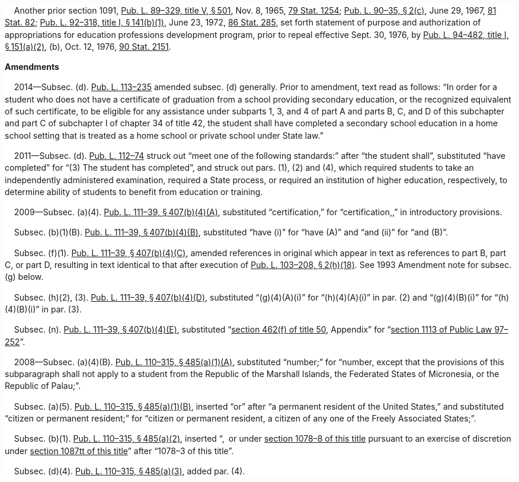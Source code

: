     Another prior section 1091, [Pub. L. 89–329, title V, § 501][/us/pl/89/329/s501], Nov. 8, 1965, [79 Stat. 1254][/us/stat/79/1254]; [Pub. L. 90–35, § 2(c)][/us/pl/90/35/s2/c], June 29, 1967, [81 Stat. 82][/us/stat/81/82]; [Pub. L. 92–318, title I, § 141(b)(1)][/us/pl/92/318/s141/b/1], June 23, 1972, [86 Stat. 285][/us/stat/86/285], set forth statement of purpose and authorization of appropriations for education professions development program, prior to repeal effective Sept. 30, 1976, by [Pub. L. 94–482, title I, § 151(a)(2)][/us/pl/94/482/s151/a/2], (b), Oct. 12, 1976, [90 Stat. 2151][/us/stat/90/2151].

 __Amendments__ 

    2014—Subsec. (d). [Pub. L. 113–235][/us/pl/113/235] amended subsec. (d) generally. Prior to amendment, text read as follows: “In order for a student who does not have a certificate of graduation from a school providing secondary education, or the recognized equivalent of such certificate, to be eligible for any assistance under subparts 1, 3, and 4 of part A and parts B, C, and D of this subchapter and part C of subchapter I of chapter 34 of title 42, the student shall have completed a secondary school education in a home school setting that is treated as a home school or private school under State law.”

    2011—Subsec. (d). [Pub. L. 112–74][/us/pl/112/74] struck out “meet one of the following standards:” after “the student shall”, substituted “have completed” for “(3) The student has completed”, and struck out pars. (1), (2) and (4), which required students to take an independently administered examination, required a State process, or required an institution of higher education, respectively, to determine ability of students to benefit from education or training.

    2009—Subsec. (a)(4). [Pub. L. 111–39, § 407(b)(4)(A)][/us/pl/111/39/s407/b/4/A], substituted “certification,” for “certification,,” in introductory provisions.

    Subsec. (b)(1)(B). [Pub. L. 111–39, § 407(b)(4)(B)][/us/pl/111/39/s407/b/4/B], substituted “have (i)” for “have (A)” and “and (ii)” for “and (B)”.

    Subsec. (f)(1). [Pub. L. 111–39, § 407(b)(4)(C)][/us/pl/111/39/s407/b/4/C], amended references in original which appear in text as references to part B, part C, or part D, resulting in text identical to that after execution of [Pub. L. 103–208, § 2(h)(18)][/us/pl/103/208/s2/h/18]. See 1993 Amendment note for subsec. (g) below.

    Subsec. (h)(2), (3). [Pub. L. 111–39, § 407(b)(4)(D)][/us/pl/111/39/s407/b/4/D], substituted “(g)(4)(A)(i)” for “(h)(4)(A)(i)” in par. (2) and “(g)(4)(B)(i)” for “(h)(4)(B)(i)” in par. (3).

    Subsec. (n). [Pub. L. 111–39, § 407(b)(4)(E)][/us/pl/111/39/s407/b/4/E], substituted “[section 462(f) of title 50][/us/usc/t50/s462/f], Appendix” for “[section 1113 of Public Law 97–252][/us/pl/97/252/s1113]”.

    2008—Subsec. (a)(4)(B). [Pub. L. 110–315, § 485(a)(1)(A)][/us/pl/110/315/s485/a/1/A], substituted “number;” for “number, except that the provisions of this subparagraph shall not apply to a student from the Republic of the Marshall Islands, the Federated States of Micronesia, or the Republic of Palau;”.

    Subsec. (a)(5). [Pub. L. 110–315, § 485(a)(1)(B)][/us/pl/110/315/s485/a/1/B], inserted “or” after “a permanent resident of the United States,” and substituted “citizen or permanent resident;” for “citizen or permanent resident, a citizen of any one of the Freely Associated States;”.

    Subsec. (b)(1). [Pub. L. 110–315, § 485(a)(2)][/us/pl/110/315/s485/a/2], inserted “, or under [section 1078–8 of this title][/us/usc/t20/s1078–8] pursuant to an exercise of discretion under [section 1087tt of this title][/us/usc/t20/s1087tt]” after “1078–3 of this title”.

    Subsec. (d)(4). [Pub. L. 110–315, § 485(a)(3)][/us/pl/110/315/s485/a/3], added par. (4).


[/us/usc/t20/s1094]: https://publicdocs.github.io/go/links?ns=uslm&ref=%2Fus%2Fusc%2Ft20%2Fs1094
[/us/usc/t20/s1078–8]: https://publicdocs.github.io/go/links?ns=uslm&ref=%2Fus%2Fusc%2Ft20%2Fs1078%E2%80%938
[/us/usc/t20/s1087tt]: https://publicdocs.github.io/go/links?ns=uslm&ref=%2Fus%2Fusc%2Ft20%2Fs1087tt
[/us/usc/t20/s1078/a/2/B]: https://publicdocs.github.io/go/links?ns=uslm&ref=%2Fus%2Fusc%2Ft20%2Fs1078%2Fa%2F2%2FB
[/us/usc/t20/s1078]: https://publicdocs.github.io/go/links?ns=uslm&ref=%2Fus%2Fusc%2Ft20%2Fs1078
[/us/usc/t20/s1078–8]: https://publicdocs.github.io/go/links?ns=uslm&ref=%2Fus%2Fusc%2Ft20%2Fs1078%E2%80%938
[/us/usc/t8/s1324a/b/1/B]: https://publicdocs.github.io/go/links?ns=uslm&ref=%2Fus%2Fusc%2Ft8%2Fs1324a%2Fb%2F1%2FB
[/us/pl/110/315/s485/a/4]: https://publicdocs.github.io/go/links?ns=uslm&ref=%2Fus%2Fpl%2F110%2F315%2Fs485%2Fa%2F4
[/us/stat/122/3288]: https://publicdocs.github.io/go/links?ns=uslm&ref=%2Fus%2Fstat%2F122%2F3288
[/us/usc/t20/s2302/3/C]: https://publicdocs.github.io/go/links?ns=uslm&ref=%2Fus%2Fusc%2Ft20%2Fs2302%2F3%2FC
[/us/usc/t20/s1087tt]: https://publicdocs.github.io/go/links?ns=uslm&ref=%2Fus%2Fusc%2Ft20%2Fs1087tt
[/us/usc/t50/s462/f]: https://publicdocs.github.io/go/links?ns=uslm&ref=%2Fus%2Fusc%2Ft50%2Fs462%2Ff
[/us/usc/t20/s1090]: https://publicdocs.github.io/go/links?ns=uslm&ref=%2Fus%2Fusc%2Ft20%2Fs1090
[/us/usc/t21/s802/6]: https://publicdocs.github.io/go/links?ns=uslm&ref=%2Fus%2Fusc%2Ft21%2Fs802%2F6
[/us/usc/t20/s1140]: https://publicdocs.github.io/go/links?ns=uslm&ref=%2Fus%2Fusc%2Ft20%2Fs1140
[/us/usc/t20/s1070a]: https://publicdocs.github.io/go/links?ns=uslm&ref=%2Fus%2Fusc%2Ft20%2Fs1070a
[/us/usc/t20/s1070a]: https://publicdocs.github.io/go/links?ns=uslm&ref=%2Fus%2Fusc%2Ft20%2Fs1070a
[/us/usc/t20/s1070a]: https://publicdocs.github.io/go/links?ns=uslm&ref=%2Fus%2Fusc%2Ft20%2Fs1070a
[/us/usc/t20/s1088]: https://publicdocs.github.io/go/links?ns=uslm&ref=%2Fus%2Fusc%2Ft20%2Fs1088
[/us/pl/89/329/s484]: https://publicdocs.github.io/go/links?ns=uslm&ref=%2Fus%2Fpl%2F89%2F329%2Fs484
[/us/pl/99/498/s407/a]: https://publicdocs.github.io/go/links?ns=uslm&ref=%2Fus%2Fpl%2F99%2F498%2Fs407%2Fa
[/us/stat/100/1479]: https://publicdocs.github.io/go/links?ns=uslm&ref=%2Fus%2Fstat%2F100%2F1479
[/us/pl/99/603/s121/a/3]: https://publicdocs.github.io/go/links?ns=uslm&ref=%2Fus%2Fpl%2F99%2F603%2Fs121%2Fa%2F3
[/us/stat/100/3388]: https://publicdocs.github.io/go/links?ns=uslm&ref=%2Fus%2Fstat%2F100%2F3388
[/us/pl/100/50/s15/7]: https://publicdocs.github.io/go/links?ns=uslm&ref=%2Fus%2Fpl%2F100%2F50%2Fs15%2F7
[/us/stat/101/356]: https://publicdocs.github.io/go/links?ns=uslm&ref=%2Fus%2Fstat%2F101%2F356
[/us/pl/100/369]: https://publicdocs.github.io/go/links?ns=uslm&ref=%2Fus%2Fpl%2F100%2F369
[/us/stat/102/835]: https://publicdocs.github.io/go/links?ns=uslm&ref=%2Fus%2Fstat%2F102%2F835
[/us/pl/100/525/s2/g]: https://publicdocs.github.io/go/links?ns=uslm&ref=%2Fus%2Fpl%2F100%2F525%2Fs2%2Fg
[/us/stat/102/2611]: https://publicdocs.github.io/go/links?ns=uslm&ref=%2Fus%2Fstat%2F102%2F2611
[/us/pl/101/508/s3005/a]: https://publicdocs.github.io/go/links?ns=uslm&ref=%2Fus%2Fpl%2F101%2F508%2Fs3005%2Fa
[/us/stat/104/1388-27]: https://publicdocs.github.io/go/links?ns=uslm&ref=%2Fus%2Fstat%2F104%2F1388-27
[/us/pl/102/26/s2/b]: https://publicdocs.github.io/go/links?ns=uslm&ref=%2Fus%2Fpl%2F102%2F26%2Fs2%2Fb
[/us/stat/105/123]: https://publicdocs.github.io/go/links?ns=uslm&ref=%2Fus%2Fstat%2F105%2F123
[/us/pl/102/73/s801/a]: https://publicdocs.github.io/go/links?ns=uslm&ref=%2Fus%2Fpl%2F102%2F73%2Fs801%2Fa
[/us/stat/105/359]: https://publicdocs.github.io/go/links?ns=uslm&ref=%2Fus%2Fstat%2F105%2F359
[/us/pl/102/325/s484/a]: https://publicdocs.github.io/go/links?ns=uslm&ref=%2Fus%2Fpl%2F102%2F325%2Fs484%2Fa
[/us/stat/106/615-619]: https://publicdocs.github.io/go/links?ns=uslm&ref=%2Fus%2Fstat%2F106%2F615-619
[/us/pl/103/208/s2/h/13]: https://publicdocs.github.io/go/links?ns=uslm&ref=%2Fus%2Fpl%2F103%2F208%2Fs2%2Fh%2F13
[/us/stat/107/2476]: https://publicdocs.github.io/go/links?ns=uslm&ref=%2Fus%2Fstat%2F107%2F2476
[/us/pl/103/382/s360A]: https://publicdocs.github.io/go/links?ns=uslm&ref=%2Fus%2Fpl%2F103%2F382%2Fs360A
[/us/stat/108/3969]: https://publicdocs.github.io/go/links?ns=uslm&ref=%2Fus%2Fstat%2F108%2F3969
[/us/pl/104/208/s507/b]: https://publicdocs.github.io/go/links?ns=uslm&ref=%2Fus%2Fpl%2F104%2F208%2Fs507%2Fb
[/us/stat/110/3009-673]: https://publicdocs.github.io/go/links?ns=uslm&ref=%2Fus%2Fstat%2F110%2F3009-673
[/us/pl/105/244/s483/a]: https://publicdocs.github.io/go/links?ns=uslm&ref=%2Fus%2Fpl%2F105%2F244%2Fs483%2Fa
[/us/stat/112/1735]: https://publicdocs.github.io/go/links?ns=uslm&ref=%2Fus%2Fstat%2F112%2F1735
[/us/pl/109/171]: https://publicdocs.github.io/go/links?ns=uslm&ref=%2Fus%2Fpl%2F109%2F171
[/us/stat/120/178]: https://publicdocs.github.io/go/links?ns=uslm&ref=%2Fus%2Fstat%2F120%2F178
[/us/pl/109/270/s2/c/2]: https://publicdocs.github.io/go/links?ns=uslm&ref=%2Fus%2Fpl%2F109%2F270%2Fs2%2Fc%2F2
[/us/stat/120/746]: https://publicdocs.github.io/go/links?ns=uslm&ref=%2Fus%2Fstat%2F120%2F746
[/us/pl/110/315/s485/a]: https://publicdocs.github.io/go/links?ns=uslm&ref=%2Fus%2Fpl%2F110%2F315%2Fs485%2Fa
[/us/stat/122/3287]: https://publicdocs.github.io/go/links?ns=uslm&ref=%2Fus%2Fstat%2F122%2F3287
[/us/pl/111/39/s407/b/4]: https://publicdocs.github.io/go/links?ns=uslm&ref=%2Fus%2Fpl%2F111%2F39%2Fs407%2Fb%2F4
[/us/stat/123/1950]: https://publicdocs.github.io/go/links?ns=uslm&ref=%2Fus%2Fstat%2F123%2F1950
[/us/pl/112/74/s309/c/1]: https://publicdocs.github.io/go/links?ns=uslm&ref=%2Fus%2Fpl%2F112%2F74%2Fs309%2Fc%2F1
[/us/stat/125/1100]: https://publicdocs.github.io/go/links?ns=uslm&ref=%2Fus%2Fstat%2F125%2F1100
[/us/pl/113/235/s309/a/1]: https://publicdocs.github.io/go/links?ns=uslm&ref=%2Fus%2Fpl%2F113%2F235%2Fs309%2Fa%2F1
[/us/stat/128/2504]: https://publicdocs.github.io/go/links?ns=uslm&ref=%2Fus%2Fstat%2F128%2F2504
[/us/usc/t20/s1078–1]: https://publicdocs.github.io/go/links?ns=uslm&ref=%2Fus%2Fusc%2Ft20%2Fs1078%E2%80%931
[/us/pl/103/66/s4047/b]: https://publicdocs.github.io/go/links?ns=uslm&ref=%2Fus%2Fpl%2F103%2F66%2Fs4047%2Fb
[/us/stat/107/364]: https://publicdocs.github.io/go/links?ns=uslm&ref=%2Fus%2Fstat%2F107%2F364
[/us/pl/105/244/s418]: https://publicdocs.github.io/go/links?ns=uslm&ref=%2Fus%2Fpl%2F105%2F244%2Fs418
[/us/stat/112/1691]: https://publicdocs.github.io/go/links?ns=uslm&ref=%2Fus%2Fstat%2F112%2F1691
[/us/pl/103/208/s2/h/25]: https://publicdocs.github.io/go/links?ns=uslm&ref=%2Fus%2Fpl%2F103%2F208%2Fs2%2Fh%2F25
[/us/stat/107/2477]: https://publicdocs.github.io/go/links?ns=uslm&ref=%2Fus%2Fstat%2F107%2F2477
[/us/pl/89/329/s484]: https://publicdocs.github.io/go/links?ns=uslm&ref=%2Fus%2Fpl%2F89%2F329%2Fs484
[/us/pl/96/374/s451/a]: https://publicdocs.github.io/go/links?ns=uslm&ref=%2Fus%2Fpl%2F96%2F374%2Fs451%2Fa
[/us/stat/94/1448]: https://publicdocs.github.io/go/links?ns=uslm&ref=%2Fus%2Fstat%2F94%2F1448
[/us/pl/99/272/s16032/a]: https://publicdocs.github.io/go/links?ns=uslm&ref=%2Fus%2Fpl%2F99%2F272%2Fs16032%2Fa
[/us/stat/100/354]: https://publicdocs.github.io/go/links?ns=uslm&ref=%2Fus%2Fstat%2F100%2F354
[/us/pl/99/498]: https://publicdocs.github.io/go/links?ns=uslm&ref=%2Fus%2Fpl%2F99%2F498
[/us/pl/89/329/s501]: https://publicdocs.github.io/go/links?ns=uslm&ref=%2Fus%2Fpl%2F89%2F329%2Fs501
[/us/stat/79/1254]: https://publicdocs.github.io/go/links?ns=uslm&ref=%2Fus%2Fstat%2F79%2F1254
[/us/pl/90/35/s2/c]: https://publicdocs.github.io/go/links?ns=uslm&ref=%2Fus%2Fpl%2F90%2F35%2Fs2%2Fc
[/us/stat/81/82]: https://publicdocs.github.io/go/links?ns=uslm&ref=%2Fus%2Fstat%2F81%2F82
[/us/pl/92/318/s141/b/1]: https://publicdocs.github.io/go/links?ns=uslm&ref=%2Fus%2Fpl%2F92%2F318%2Fs141%2Fb%2F1
[/us/stat/86/285]: https://publicdocs.github.io/go/links?ns=uslm&ref=%2Fus%2Fstat%2F86%2F285
[/us/pl/94/482/s151/a/2]: https://publicdocs.github.io/go/links?ns=uslm&ref=%2Fus%2Fpl%2F94%2F482%2Fs151%2Fa%2F2
[/us/stat/90/2151]: https://publicdocs.github.io/go/links?ns=uslm&ref=%2Fus%2Fstat%2F90%2F2151
[/us/pl/113/235]: https://publicdocs.github.io/go/links?ns=uslm&ref=%2Fus%2Fpl%2F113%2F235
[/us/pl/112/74]: https://publicdocs.github.io/go/links?ns=uslm&ref=%2Fus%2Fpl%2F112%2F74
[/us/pl/111/39/s407/b/4/A]: https://publicdocs.github.io/go/links?ns=uslm&ref=%2Fus%2Fpl%2F111%2F39%2Fs407%2Fb%2F4%2FA
[/us/pl/111/39/s407/b/4/B]: https://publicdocs.github.io/go/links?ns=uslm&ref=%2Fus%2Fpl%2F111%2F39%2Fs407%2Fb%2F4%2FB
[/us/pl/111/39/s407/b/4/C]: https://publicdocs.github.io/go/links?ns=uslm&ref=%2Fus%2Fpl%2F111%2F39%2Fs407%2Fb%2F4%2FC
[/us/pl/103/208/s2/h/18]: https://publicdocs.github.io/go/links?ns=uslm&ref=%2Fus%2Fpl%2F103%2F208%2Fs2%2Fh%2F18
[/us/pl/111/39/s407/b/4/D]: https://publicdocs.github.io/go/links?ns=uslm&ref=%2Fus%2Fpl%2F111%2F39%2Fs407%2Fb%2F4%2FD
[/us/pl/111/39/s407/b/4/E]: https://publicdocs.github.io/go/links?ns=uslm&ref=%2Fus%2Fpl%2F111%2F39%2Fs407%2Fb%2F4%2FE
[/us/usc/t50/s462/f]: https://publicdocs.github.io/go/links?ns=uslm&ref=%2Fus%2Fusc%2Ft50%2Fs462%2Ff
[/us/pl/97/252/s1113]: https://publicdocs.github.io/go/links?ns=uslm&ref=%2Fus%2Fpl%2F97%2F252%2Fs1113
[/us/pl/110/315/s485/a/1/A]: https://publicdocs.github.io/go/links?ns=uslm&ref=%2Fus%2Fpl%2F110%2F315%2Fs485%2Fa%2F1%2FA
[/us/pl/110/315/s485/a/1/B]: https://publicdocs.github.io/go/links?ns=uslm&ref=%2Fus%2Fpl%2F110%2F315%2Fs485%2Fa%2F1%2FB
[/us/pl/110/315/s485/a/2]: https://publicdocs.github.io/go/links?ns=uslm&ref=%2Fus%2Fpl%2F110%2F315%2Fs485%2Fa%2F2
[/us/usc/t20/s1078–8]: https://publicdocs.github.io/go/links?ns=uslm&ref=%2Fus%2Fusc%2Ft20%2Fs1078%E2%80%938
[/us/usc/t20/s1087tt]: https://publicdocs.github.io/go/links?ns=uslm&ref=%2Fus%2Fusc%2Ft20%2Fs1087tt
[/us/pl/110/315/s485/a/3]: https://publicdocs.github.io/go/links?ns=uslm&ref=%2Fus%2Fpl%2F110%2F315%2Fs485%2Fa%2F3
[/us/pl/110/315/s485/a/4]: https://publicdocs.github.io/go/links?ns=uslm&ref=%2Fus%2Fpl%2F110%2F315%2Fs485%2Fa%2F4
[/us/pl/110/315/s485/a/5]: https://publicdocs.github.io/go/links?ns=uslm&ref=%2Fus%2Fpl%2F110%2F315%2Fs485%2Fa%2F5
[/us/pl/110/315/s485/a/6]: https://publicdocs.github.io/go/links?ns=uslm&ref=%2Fus%2Fpl%2F110%2F315%2Fs485%2Fa%2F6
[/us/pl/110/315/s485/a/7]: https://publicdocs.github.io/go/links?ns=uslm&ref=%2Fus%2Fpl%2F110%2F315%2Fs485%2Fa%2F7
[/us/pl/110/315/s485/a/8]: https://publicdocs.github.io/go/links?ns=uslm&ref=%2Fus%2Fpl%2F110%2F315%2Fs485%2Fa%2F8
[/us/pl/110/315/s485/a/9]: https://publicdocs.github.io/go/links?ns=uslm&ref=%2Fus%2Fpl%2F110%2F315%2Fs485%2Fa%2F9
[/us/pl/109/171/s8021/a]: https://publicdocs.github.io/go/links?ns=uslm&ref=%2Fus%2Fpl%2F109%2F171%2Fs8021%2Fa
[/us/pl/109/171/s8020/c/1]: https://publicdocs.github.io/go/links?ns=uslm&ref=%2Fus%2Fpl%2F109%2F171%2Fs8020%2Fc%2F1
[/us/pl/109/171/s8020/c/2]: https://publicdocs.github.io/go/links?ns=uslm&ref=%2Fus%2Fpl%2F109%2F171%2Fs8020%2Fc%2F2
[/us/usc/t20/s2471/4/C]: https://publicdocs.github.io/go/links?ns=uslm&ref=%2Fus%2Fusc%2Ft20%2Fs2471%2F4%2FC
[/us/pl/109/270]: https://publicdocs.github.io/go/links?ns=uslm&ref=%2Fus%2Fpl%2F109%2F270
[/us/usc/t20/s2302/C]: https://publicdocs.github.io/go/links?ns=uslm&ref=%2Fus%2Fusc%2Ft20%2Fs2302%2FC
[/us/usc/t20/s2471/4/C]: https://publicdocs.github.io/go/links?ns=uslm&ref=%2Fus%2Fusc%2Ft20%2Fs2471%2F4%2FC
[/us/pl/109/171]: https://publicdocs.github.io/go/links?ns=uslm&ref=%2Fus%2Fpl%2F109%2F171
[/us/pl/109/171/s8021/b]: https://publicdocs.github.io/go/links?ns=uslm&ref=%2Fus%2Fpl%2F109%2F171%2Fs8021%2Fb
[/us/pl/109/171/s8021/c]: https://publicdocs.github.io/go/links?ns=uslm&ref=%2Fus%2Fpl%2F109%2F171%2Fs8021%2Fc
[/us/pl/105/244/s483/a/1]: https://publicdocs.github.io/go/links?ns=uslm&ref=%2Fus%2Fpl%2F105%2F244%2Fs483%2Fa%2F1
[/us/pl/105/244/s483/a/2]: https://publicdocs.github.io/go/links?ns=uslm&ref=%2Fus%2Fpl%2F105%2F244%2Fs483%2Fa%2F2
[/us/pl/105/244/s483/b]: https://publicdocs.github.io/go/links?ns=uslm&ref=%2Fus%2Fpl%2F105%2F244%2Fs483%2Fb
[/us/pl/105/244/s483/c]: https://publicdocs.github.io/go/links?ns=uslm&ref=%2Fus%2Fpl%2F105%2F244%2Fs483%2Fc
[/us/pl/105/244/s483/d]: https://publicdocs.github.io/go/links?ns=uslm&ref=%2Fus%2Fpl%2F105%2F244%2Fs483%2Fd
[/us/usc/t20/s2471/4/C]: https://publicdocs.github.io/go/links?ns=uslm&ref=%2Fus%2Fusc%2Ft20%2Fs2471%2F4%2FC
[/us/pl/105/244/s483/e]: https://publicdocs.github.io/go/links?ns=uslm&ref=%2Fus%2Fpl%2F105%2F244%2Fs483%2Fe
[/us/pl/105/244/s483/f/1]: https://publicdocs.github.io/go/links?ns=uslm&ref=%2Fus%2Fpl%2F105%2F244%2Fs483%2Ff%2F1
[/us/pl/104/208]: https://publicdocs.github.io/go/links?ns=uslm&ref=%2Fus%2Fpl%2F104%2F208
[/us/pl/103/382]: https://publicdocs.github.io/go/links?ns=uslm&ref=%2Fus%2Fpl%2F103%2F382
[/us/pl/103/208/s2/h/13]: https://publicdocs.github.io/go/links?ns=uslm&ref=%2Fus%2Fpl%2F103%2F208%2Fs2%2Fh%2F13
[/us/pl/103/208/s2/h/14]: https://publicdocs.github.io/go/links?ns=uslm&ref=%2Fus%2Fpl%2F103%2F208%2Fs2%2Fh%2F14
[/us/pl/103/208/s2/h/15]: https://publicdocs.github.io/go/links?ns=uslm&ref=%2Fus%2Fpl%2F103%2F208%2Fs2%2Fh%2F15
